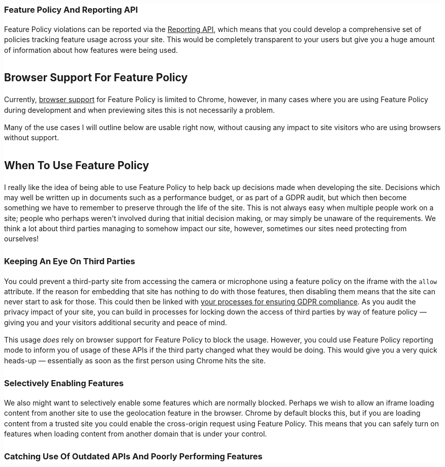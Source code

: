 ### Feature Policy And Reporting API

Feature Policy violations can be reported via the [Reporting API](https://w3c.github.io/reporting/), which means that you could develop a comprehensive set of policies tracking feature usage across your site. This would be completely transparent to your users but give you a huge amount of information about how features were being used.

## Browser Support For Feature Policy

Currently, [browser support](https://caniuse.com/#feat=feature-policy) for Feature Policy is limited to Chrome, however, in many cases where you are using Feature Policy during development and when previewing sites this is not necessarily a problem.

Many of the use cases I will outline below are usable right now, without causing any impact to site visitors who are using browsers without support.

## When To Use Feature Policy

I really like the idea of being able to use Feature Policy to help back up decisions made when developing the site. Decisions which may well be written up in documents such as a performance budget, or as part of a GDPR audit, but which then become something we have to remember to preserve through the life of the site. This is not always easy when multiple people work on a site; people who perhaps weren't involved during that initial decision making, or may simply be unaware of the requirements. We think a lot about third parties managing to somehow impact our site, however, sometimes our sites need protecting from ourselves!

### Keeping An Eye On Third Parties

You could prevent a third-party site from accessing the camera or microphone using a feature policy on the iframe with the `allow` attribute. If the reason for embedding that site has nothing to do with those features, then disabling them means that the site can never start to ask for those. This could then be linked with [your processes for ensuring GDPR compliance](https://www.smashingmagazine.com/2018/02/gdpr-for-web-developers/). As you audit the privacy impact of your site, you can build in processes for locking down the access of third parties by way of feature policy &mdash; giving you and your visitors additional security and peace of mind.

This usage *does* rely on browser support for Feature Policy to block the usage. However, you could use Feature Policy reporting mode to inform you of usage of these APIs if the third party changed what they would be doing. This would give you a very quick heads-up &mdash; essentially as soon as the first person using Chrome hits the site.

### Selectively Enabling Features

We also might want to selectively enable some features which are normally blocked. Perhaps we wish to allow an iframe loading content from another site to use the geolocation feature in the browser. Chrome by default blocks this, but if you are loading content from a trusted site you could enable the cross-origin request using Feature Policy. This means that you can safely turn on features when loading content from another domain that is under your control.

### Catching Use Of Outdated APIs And Poorly Performing Features
